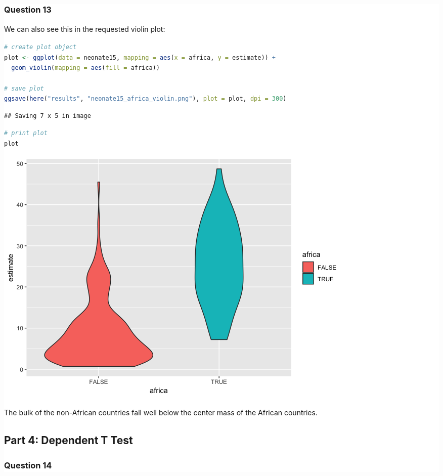 ### Question 13

We can also see this in the requested violin plot:

``` r
# create plot object
plot <- ggplot(data = neonate15, mapping = aes(x = africa, y = estimate)) +
  geom_violin(mapping = aes(fill = africa))

# save plot
ggsave(here("results", "neonate15_africa_violin.png"), plot = plot, dpi = 300)
```

    ## Saving 7 x 5 in image

``` r
# print plot
plot
```

![](lab-07-replication_files/figure-gfm/p3-q13-violinPlot-1.png)

The bulk of the non-African countries fall well below the center mass of
the African countries.

## Part 4: Dependent T Test

### Question 14
